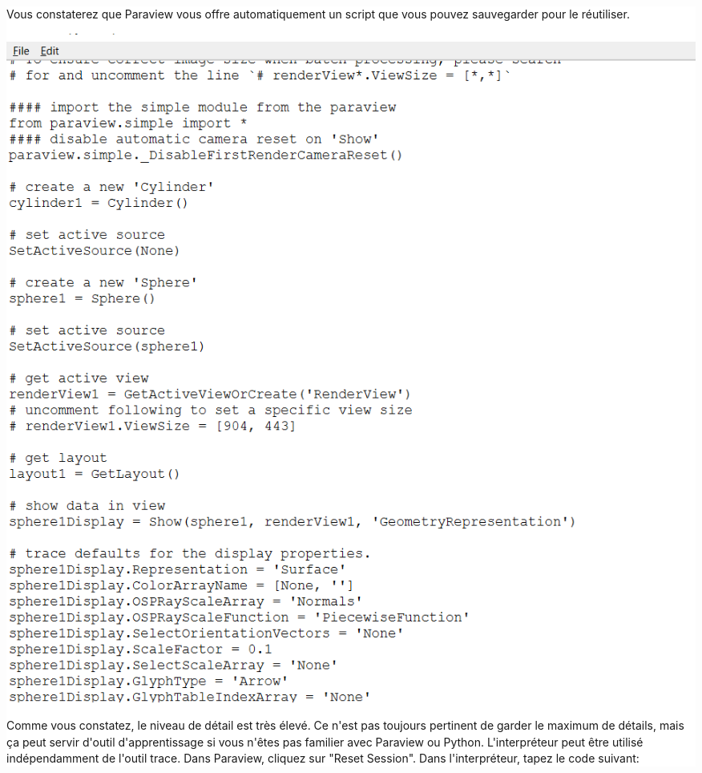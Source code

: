 Vous constaterez que Paraview vous offre automatiquement un script que vous pouvez sauvegarder pour le réutiliser. 

![tracecode.PNG](tracecode.PNG)


Comme vous constatez, le niveau de détail est très élevé. Ce n'est pas toujours pertinent de garder le maximum de détails, mais ça peut servir d'outil d'apprentissage si vous n'êtes pas familier avec Paraview ou Python. L'interpréteur peut être utilisé indépendamment de l'outil trace. Dans Paraview, cliquez sur "Reset Session". Dans l'interpréteur, tapez le code suivant:
